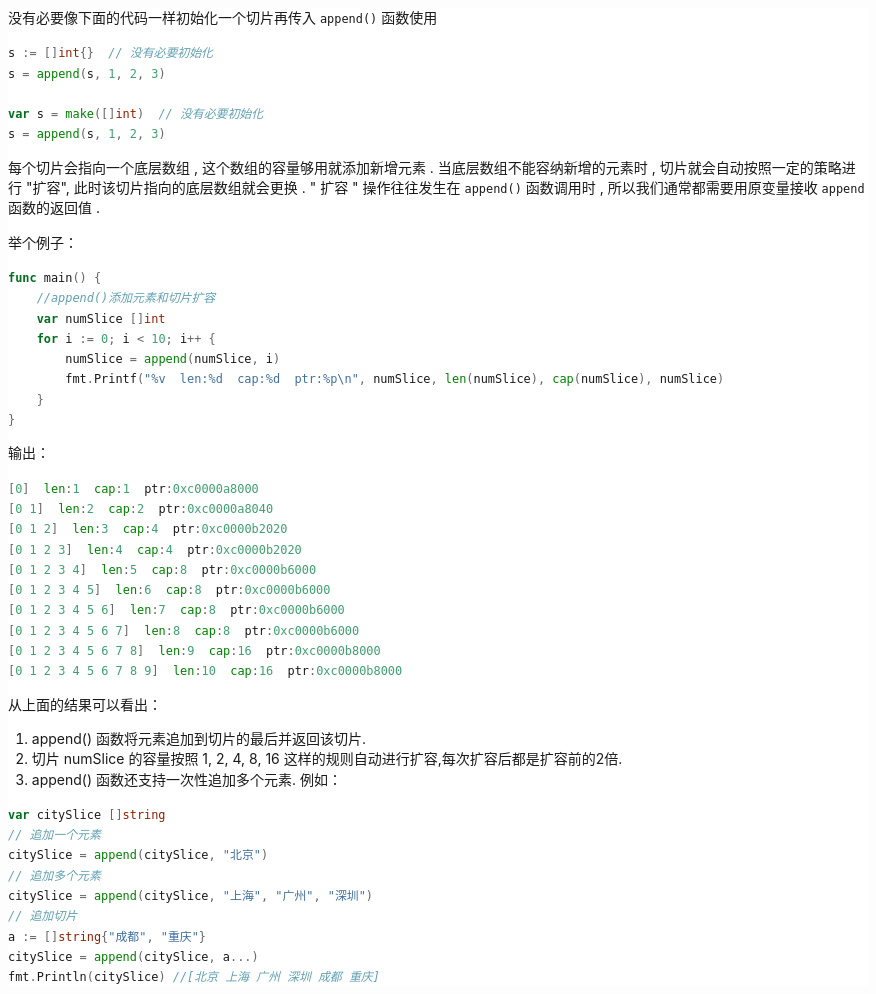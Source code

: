 没有必要像下面的代码一样初始化一个切片再传入 `append()` 函数使用

```go
s := []int{}  // 没有必要初始化
s = append(s, 1, 2, 3)

var s = make([]int)  // 没有必要初始化
s = append(s, 1, 2, 3)
```

每个切片会指向一个底层数组 , 这个数组的容量够用就添加新增元素 . 当底层数组不能容纳新增的元素时 , 切片就会自动按照一定的策略进行 "扩容", 此时该切片指向的底层数组就会更换 .  " 扩容 " 操作往往发生在 `append()` 函数调用时 , 所以我们通常都需要用原变量接收 `append` 函数的返回值 . 

举个例子：

```go
func main() {
    //append()添加元素和切片扩容
    var numSlice []int
    for i := 0; i < 10; i++ {
        numSlice = append(numSlice, i)
        fmt.Printf("%v  len:%d  cap:%d  ptr:%p\n", numSlice, len(numSlice), cap(numSlice), numSlice)
    }
}
```

输出：

```go
[0]  len:1  cap:1  ptr:0xc0000a8000
[0 1]  len:2  cap:2  ptr:0xc0000a8040
[0 1 2]  len:3  cap:4  ptr:0xc0000b2020
[0 1 2 3]  len:4  cap:4  ptr:0xc0000b2020
[0 1 2 3 4]  len:5  cap:8  ptr:0xc0000b6000
[0 1 2 3 4 5]  len:6  cap:8  ptr:0xc0000b6000
[0 1 2 3 4 5 6]  len:7  cap:8  ptr:0xc0000b6000
[0 1 2 3 4 5 6 7]  len:8  cap:8  ptr:0xc0000b6000
[0 1 2 3 4 5 6 7 8]  len:9  cap:16  ptr:0xc0000b8000
[0 1 2 3 4 5 6 7 8 9]  len:10  cap:16  ptr:0xc0000b8000
```

从上面的结果可以看出：
1. append() 函数将元素追加到切片的最后并返回该切片.
2. 切片 numSlice 的容量按照 1, 2, 4, 8, 16 这样的规则自动进行扩容,每次扩容后都是扩容前的2倍.
3. append() 函数还支持一次性追加多个元素. 例如：

```go
var citySlice []string
// 追加一个元素
citySlice = append(citySlice, "北京")
// 追加多个元素
citySlice = append(citySlice, "上海", "广州", "深圳")
// 追加切片
a := []string{"成都", "重庆"}
citySlice = append(citySlice, a...)
fmt.Println(citySlice) //[北京 上海 广州 深圳 成都 重庆]
```
